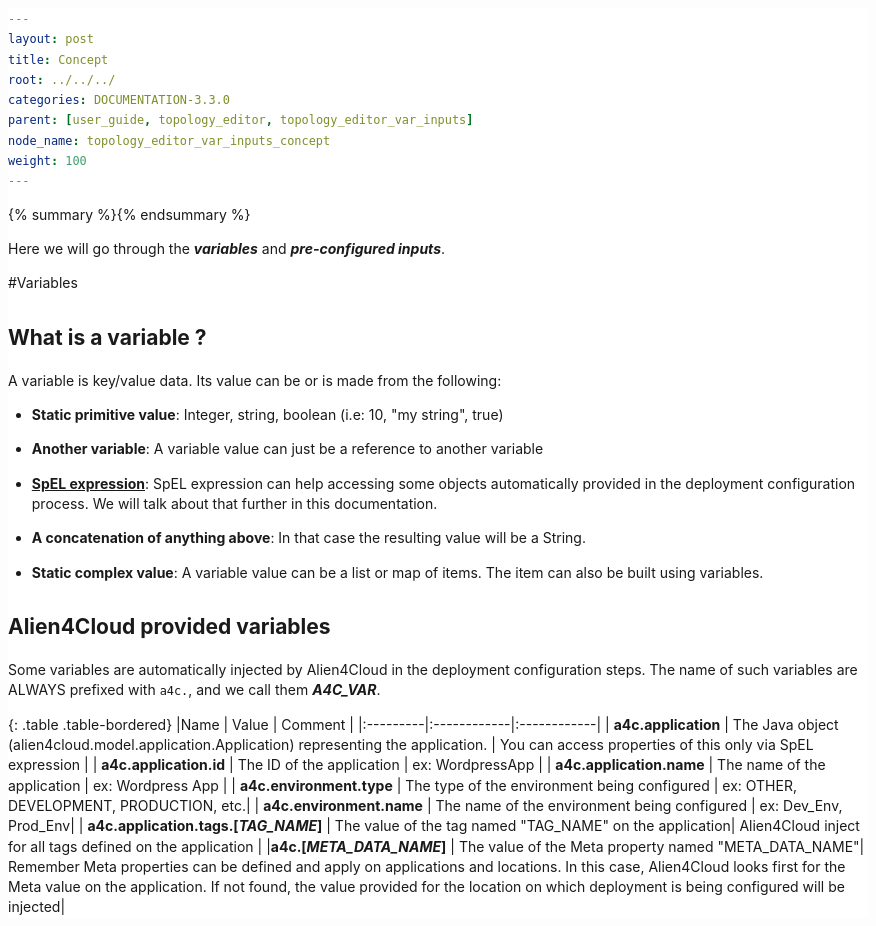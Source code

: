 ```yaml
---
layout: post
title: Concept
root: ../../../
categories: DOCUMENTATION-3.3.0
parent: [user_guide, topology_editor, topology_editor_var_inputs]
node_name: topology_editor_var_inputs_concept
weight: 100
---
```


{% summary %}{% endsummary %}

Here we will go through the ***variables*** and ***pre-configured inputs***.

#Variables

## What is a variable ?
A variable is key/value data.
Its value can be or is made from the following:

- **Static primitive value**: Integer, string, boolean (i.e: 10, "my string", true)

- **Another variable**: A variable value can just be a reference to another variable

- [**SpEL expression**](https://docs.spring.io/spring/docs/current/spring-framework-reference/core.html#expressions): SpEL expression can help accessing some objects automatically provided in the deployment configuration process. We will talk about that further in this documentation.

- **A concatenation of anything above**:  In that case the resulting value will be a String.

- **Static complex value**: A variable value can be a list or map of items. The item can also be built using variables.

## Alien4Cloud provided variables
Some variables are automatically injected by Alien4Cloud in the deployment configuration steps.
The name of such variables are ALWAYS prefixed with `a4c.`, and we call them ___A4C_VAR___.

{: .table .table-bordered}
|Name  | Value | Comment |
|:---------|:------------|:------------|
| **a4c.application** | The Java object (alien4cloud.model.application.Application) representing the application. | You can access properties of this only via SpEL expression |
| **a4c.application.id** | The ID of the application | ex: WordpressApp |
| **a4c.application.name** | The name of the application | ex: Wordpress App |
| **a4c.environment.type** | The type of the environment being configured | ex: OTHER, DEVELOPMENT, PRODUCTION, etc.|
| **a4c.environment.name** | The name of the environment being configured | ex: Dev_Env, Prod_Env|
| **a4c.application.tags.[*****TAG_NAME*****]** | The value of the tag named "TAG_NAME" on the application| Alien4Cloud inject for all tags defined on the application |
|**a4c.[*****META_DATA_NAME*****]** | The value of the Meta property named "META_DATA_NAME"| Remember Meta properties can be defined and apply on applications and locations. In this case, Alien4Cloud looks first for the Meta value on the application. If not found, the value provided for the location on which deployment is being configured will be injected|
